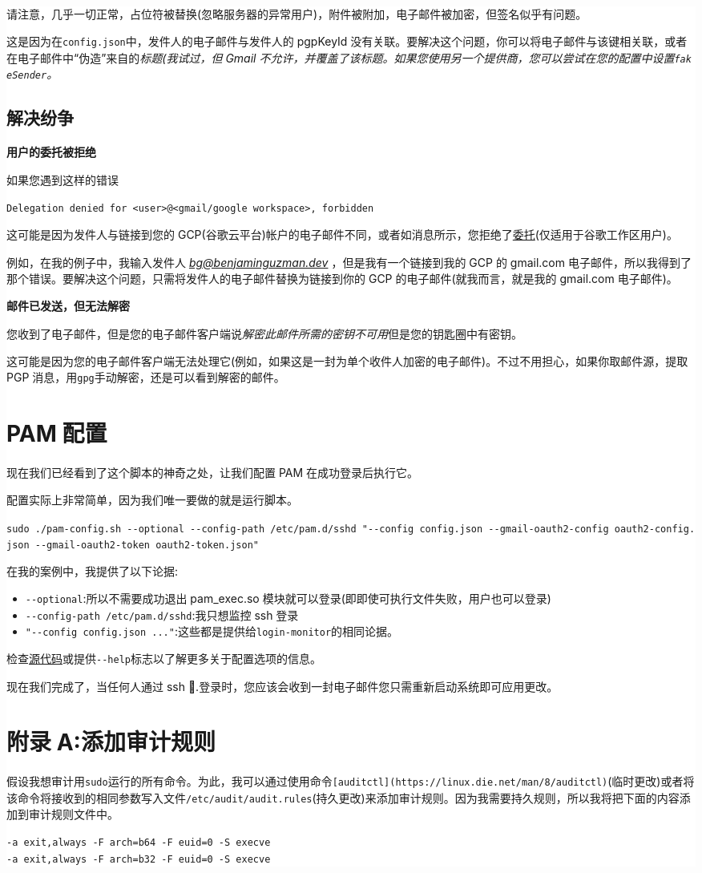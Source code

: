 请注意，几乎一切正常，占位符被替换(忽略服务器的异常用户)，附件被附加，电子邮件被加密，但签名似乎有问题。

这是因为在`config.json`中，发件人的电子邮件与发件人的 pgpKeyId 没有关联。要解决这个问题，你可以将电子邮件与该键相关联，或者在电子邮件中“伪造”来自的*标题(我试过，但 Gmail 不允许，并覆盖了该标题。如果您使用另一个提供商，您可以尝试在您的配置中设置`fakeSender`。*

## 解决纷争

**用户的委托被拒绝**

如果您遇到这样的错误

```
Delegation denied for <user>@<gmail/google workspace>, forbidden
```

这可能是因为发件人与链接到您的 GCP(谷歌云平台)帐户的电子邮件不同，或者如消息所示，您拒绝了[委托](https://developers.google.com/admin-sdk/directory/v1/guides/delegation)(仅适用于谷歌工作区用户)。

例如，在我的例子中，我输入发件人 *bg@benjaminguzman.dev* ，但是我有一个链接到我的 GCP 的 gmail.com 电子邮件，所以我得到了那个错误。要解决这个问题，只需将发件人的电子邮件替换为链接到你的 GCP 的电子邮件(就我而言，就是我的 gmail.com 电子邮件)。

**邮件已发送，但无法解密**

您收到了电子邮件，但是您的电子邮件客户端说*解密此邮件所需的密钥不可用*但是您的钥匙圈中有密钥。

这可能是因为您的电子邮件客户端无法处理它(例如，如果这是一封为单个收件人加密的电子邮件)。不过不用担心，如果你取邮件源，提取 PGP 消息，用`gpg`手动解密，还是可以看到解密的邮件。

# PAM 配置

现在我们已经看到了这个脚本的神奇之处，让我们配置 PAM 在成功登录后执行它。

配置实际上非常简单，因为我们唯一要做的就是运行脚本。

```
sudo ./pam-config.sh --optional --config-path /etc/pam.d/sshd "--config config.json --gmail-oauth2-config oauth2-config.json --gmail-oauth2-token oauth2-token.json"
```

在我的案例中，我提供了以下论据:

*   `--optional`:所以不需要成功退出 pam_exec.so 模块就可以登录(即即使可执行文件失败，用户也可以登录)
*   `--config-path /etc/pam.d/sshd`:我只想监控 ssh 登录
*   `"--config config.json ..."`:这些都是提供给`login-monitor`的相同论据。

检查[源代码](https://github.com/BenjaminGuzman/login-monitor/blob/master/pam-config.sh)或提供`--help`标志以了解更多关于配置选项的信息。

现在我们完成了，当任何人通过 ssh 🥳.登录时，您应该会收到一封电子邮件您只需重新启动系统即可应用更改。

# 附录 A:添加审计规则

假设我想审计用`sudo`运行的所有命令。为此，我可以通过使用命令`[auditctl](https://linux.die.net/man/8/auditctl)`(临时更改)或者将该命令将接收到的相同参数写入文件`/etc/audit/audit.rules`(持久更改)来添加审计规则。因为我需要持久规则，所以我将把下面的内容添加到审计规则文件中。

```
-a exit,always -F arch=b64 -F euid=0 -S execve
-a exit,always -F arch=b32 -F euid=0 -S execve
```

